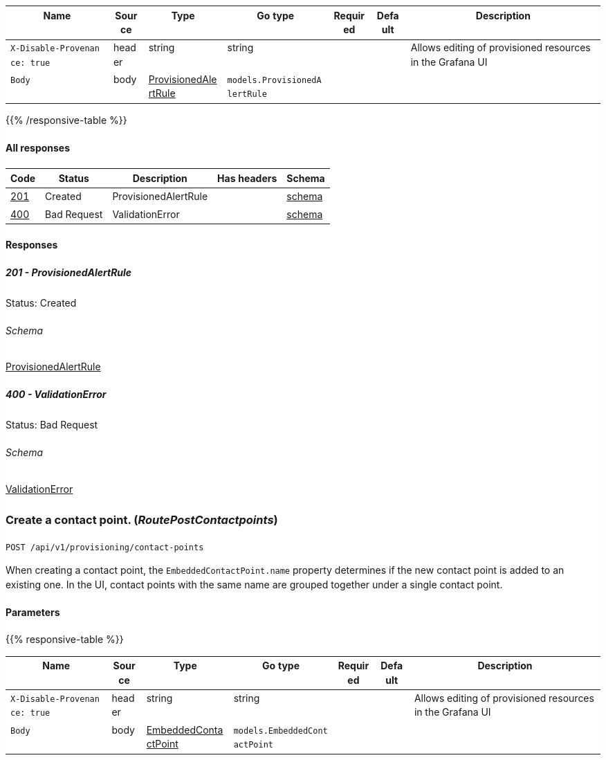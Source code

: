 | Name                         | Source | Type                                            | Go type                       | Required | Default | Description                                               |
| ---------------------------- | ------ | ----------------------------------------------- | ----------------------------- | :------: | ------- | --------------------------------------------------------- |
| `X-Disable-Provenance: true` | header | string                                          | string                        |          |         | Allows editing of provisioned resources in the Grafana UI |
| `Body`                       | body   | [ProvisionedAlertRule](#provisioned-alert-rule) | `models.ProvisionedAlertRule` |          |         |                                                           |

{{% /responsive-table %}}

#### All responses

| Code                              | Status      | Description          | Has headers | Schema                                      |
| --------------------------------- | ----------- | -------------------- | :---------: | ------------------------------------------- |
| [201](#route-post-alert-rule-201) | Created     | ProvisionedAlertRule |             | [schema](#route-post-alert-rule-201-schema) |
| [400](#route-post-alert-rule-400) | Bad Request | ValidationError      |             | [schema](#route-post-alert-rule-400-schema) |

#### Responses

##### <span id="route-post-alert-rule-201"></span> 201 - ProvisionedAlertRule

Status: Created

###### <span id="route-post-alert-rule-201-schema"></span> Schema

[ProvisionedAlertRule](#provisioned-alert-rule)

##### <span id="route-post-alert-rule-400"></span> 400 - ValidationError

Status: Bad Request

###### <span id="route-post-alert-rule-400-schema"></span> Schema

[ValidationError](#validation-error)

### <span id="route-post-contactpoints"></span> Create a contact point. (_RoutePostContactpoints_)

```
POST /api/v1/provisioning/contact-points
```

When creating a contact point, the `EmbeddedContactPoint.name` property determines if the new contact point is added to an existing one. In the UI, contact points with the same name are grouped together under a single contact point.

#### Parameters

{{% responsive-table %}}

| Name                         | Source | Type                                            | Go type                       | Required | Default | Description                                               |
| ---------------------------- | ------ | ----------------------------------------------- | ----------------------------- | :------: | ------- | --------------------------------------------------------- |
| `X-Disable-Provenance: true` | header | string                                          | string                        |          |         | Allows editing of provisioned resources in the Grafana UI |
| `Body`                       | body   | [EmbeddedContactPoint](#embedded-contact-point) | `models.EmbeddedContactPoint` |          |         |                                                           |
